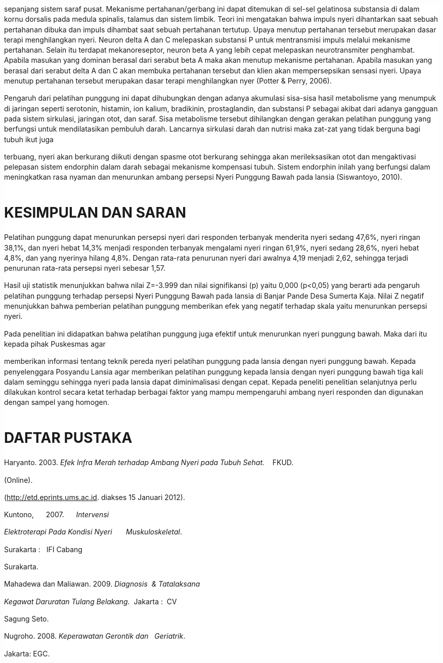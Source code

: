 <p><span class="font1">sepanjang sistem saraf pusat. Mekanisme pertahanan/gerbang ini dapat ditemukan di sel-sel gelatinosa substansia di dalam kornu dorsalis pada medula spinalis, talamus dan sistem limbik. Teori ini mengatakan bahwa impuls nyeri dihantarkan saat sebuah pertahanan dibuka dan impuls dihambat saat sebuah pertahanan tertutup. Upaya menutup pertahanan tersebut merupakan dasar terapi menghilangkan nyeri. Neuron delta A dan C melepaskan substansi P untuk mentransmisi impuls melalui mekanisme pertahanan. Selain itu terdapat mekanoreseptor, neuron beta A yang lebih cepat melepaskan neurotransmiter penghambat. Apabila masukan yang dominan berasal dari serabut beta A maka akan menutup mekanisme pertahanan. Apabila masukan yang berasal dari serabut delta A dan C akan membuka pertahanan tersebut dan klien akan mempersepsikan sensasi nyeri. Upaya menutup pertahanan tersebut merupakan dasar terapi menghilangkan nyer (Potter &amp;&nbsp;Perry, 2006).</span></p>
<p><span class="font1">Pengaruh dari pelatihan punggung ini dapat dihubungkan dengan adanya akumulasi sisa-sisa hasil metabolisme yang menumpuk di jaringan seperti serotonin, histamin, ion kalium, bradikinin, prostaglandin, dan substansi P sebagai akibat dari adanya gangguan pada sistem sirkulasi, jaringan otot, dan saraf. Sisa metabolisme tersebut dihilangkan dengan gerakan pelatihan punggung yang berfungsi untuk mendilatasikan pembuluh darah. Lancarnya sirkulasi darah dan nutrisi maka zat-zat yang tidak berguna bagi tubuh ikut juga</span></p>
<p><span class="font1">terbuang, nyeri akan berkurang diikuti dengan spasme otot berkurang sehingga akan merileksasikan otot dan mengaktivasi pelepasan sistem endorphin dalam darah sebagai mekanisme kompensasi tubuh. Sistem endorphin inilah yang berfungsi dalam meningkatkan rasa nyaman dan menurunkan ambang persepsi Nyeri Punggung Bawah pada lansia (Siswantoyo, 2010).</span></p>
<h1><a name="bookmark16"></a><span class="font1" style="font-weight:bold;"><a name="bookmark17"></a>KESIMPULAN DAN SARAN</span></h1>
<p><span class="font1">Pelatihan punggung dapat menurunkan persepsi nyeri dari responden terbanyak menderita nyeri sedang 47,6%, nyeri ringan 38,1%, dan nyeri hebat 14,3% menjadi responden terbanyak mengalami nyeri ringan 61,9%, nyeri sedang 28,6%, nyeri hebat 4,8%, dan yang nyerinya hilang 4,8%. Dengan rata-rata penurunan nyeri dari awalnya 4,19 menjadi 2,62, sehingga terjadi penurunan rata-rata persepsi nyeri sebesar 1,57.</span></p>
<p><span class="font1">Hasil uji statistik menunjukkan bahwa nilai Z=-3.999 dan nilai signifikansi (p) yaitu 0,000 (p&lt;0,05) yang berarti ada pengaruh pelatihan punggung terhadap persepsi Nyeri Punggung Bawah pada lansia di Banjar Pande Desa Sumerta Kaja. Nilai Z negatif menunjukkan bahwa pemberian pelatihan punggung memberikan efek yang negatif terhadap skala yaitu menurunkan persepsi nyeri.</span></p>
<p><span class="font1">Pada penelitian ini didapatkan bahwa pelatihan punggung juga efektif untuk menurunkan nyeri punggung bawah. Maka dari itu kepada pihak Puskesmas agar</span></p>
<p><span class="font1">memberikan informasi tentang teknik pereda nyeri pelatihan punggung pada lansia dengan nyeri punggung bawah. Kepada penyelenggara Posyandu Lansia agar memberikan pelatihan punggung kepada lansia dengan nyeri punggung bawah tiga kali dalam seminggu sehingga nyeri pada lansia dapat diminimalisasi dengan cepat. Kepada peneliti penelitian selanjutnya perlu dilakukan kontrol secara ketat terhadap berbagai faktor yang mampu mempengaruhi ambang nyeri responden dan digunakan dengan sampel yang homogen.</span></p>
<h1><a name="bookmark18"></a><span class="font1" style="font-weight:bold;"><a name="bookmark19"></a>DAFTAR PUSTAKA</span></h1>
<p><span class="font1">Haryanto. 2003. </span><span class="font1" style="font-style:italic;">Efek Infra Merah terhadap Ambang Nyeri pada Tubuh Sehat.</span><span class="font1"> &nbsp;&nbsp;&nbsp;FKUD.</span></p>
<p><span class="font1">(Online).</span></p>
<p><span class="font1">(</span><a href="http://etd.eprints.ums.ac.id"><span class="font1">http://etd.eprints.ums.ac.id</span></a><span class="font1">. diakses 15 Januari 2012).</span></p>
<p><span class="font1">Kuntono, &nbsp;&nbsp;&nbsp;&nbsp;&nbsp;2007. &nbsp;&nbsp;&nbsp;&nbsp;&nbsp;</span><span class="font1" style="font-style:italic;">Intervensi</span></p>
<p><span class="font1" style="font-style:italic;">Elektroterapi Pada Kondisi Nyeri &nbsp;&nbsp;&nbsp;&nbsp;&nbsp;&nbsp;Muskuloskeletal</span><span class="font1">.</span></p>
<p><span class="font1">Surakarta : &nbsp;&nbsp;IFI Cabang</span></p>
<p><span class="font1">Surakarta.</span></p>
<p><span class="font1">Mahadewa dan Maliawan. 2009. </span><span class="font1" style="font-style:italic;">Diagnosis &nbsp;&amp;&nbsp;Tatalaksana</span></p>
<p><span class="font1" style="font-style:italic;">Kegawat Daruratan Tulang Belakang.</span><span class="font1"> &nbsp;Jakarta : &nbsp;CV</span></p>
<p><span class="font1">Sagung Seto.</span></p>
<p><span class="font1">Nugroho. 2008. </span><span class="font1" style="font-style:italic;">Keperawatan Gerontik dan &nbsp;&nbsp;Geriatrik</span><span class="font1">.</span></p>
<p><span class="font1">Jakarta: EGC.</span></p>